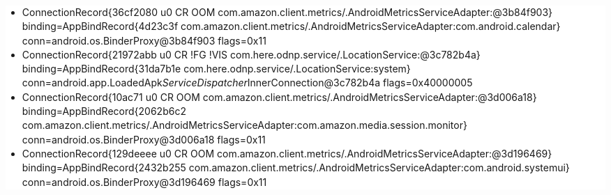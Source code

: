   * ConnectionRecord{36cf2080 u0 CR OOM com.amazon.client.metrics/.AndroidMetricsServiceAdapter:@3b84f903}
    binding=AppBindRecord{4d23c3f com.amazon.client.metrics/.AndroidMetricsServiceAdapter:com.android.calendar}
    conn=android.os.BinderProxy@3b84f903 flags=0x11
  * ConnectionRecord{21972abb u0 CR !FG !VIS com.here.odnp.service/.LocationService:@3c782b4a}
    binding=AppBindRecord{31da7b1e com.here.odnp.service/.LocationService:system}
    conn=android.app.LoadedApk$ServiceDispatcher$InnerConnection@3c782b4a flags=0x40000005
  * ConnectionRecord{10ac71 u0 CR OOM com.amazon.client.metrics/.AndroidMetricsServiceAdapter:@3d006a18}
    binding=AppBindRecord{2062b6c2 com.amazon.client.metrics/.AndroidMetricsServiceAdapter:com.amazon.media.session.monitor}
    conn=android.os.BinderProxy@3d006a18 flags=0x11
  * ConnectionRecord{129deeee u0 CR OOM com.amazon.client.metrics/.AndroidMetricsServiceAdapter:@3d196469}
    binding=AppBindRecord{2432b255 com.amazon.client.metrics/.AndroidMetricsServiceAdapter:com.android.systemui}
    conn=android.os.BinderProxy@3d196469 flags=0x11

